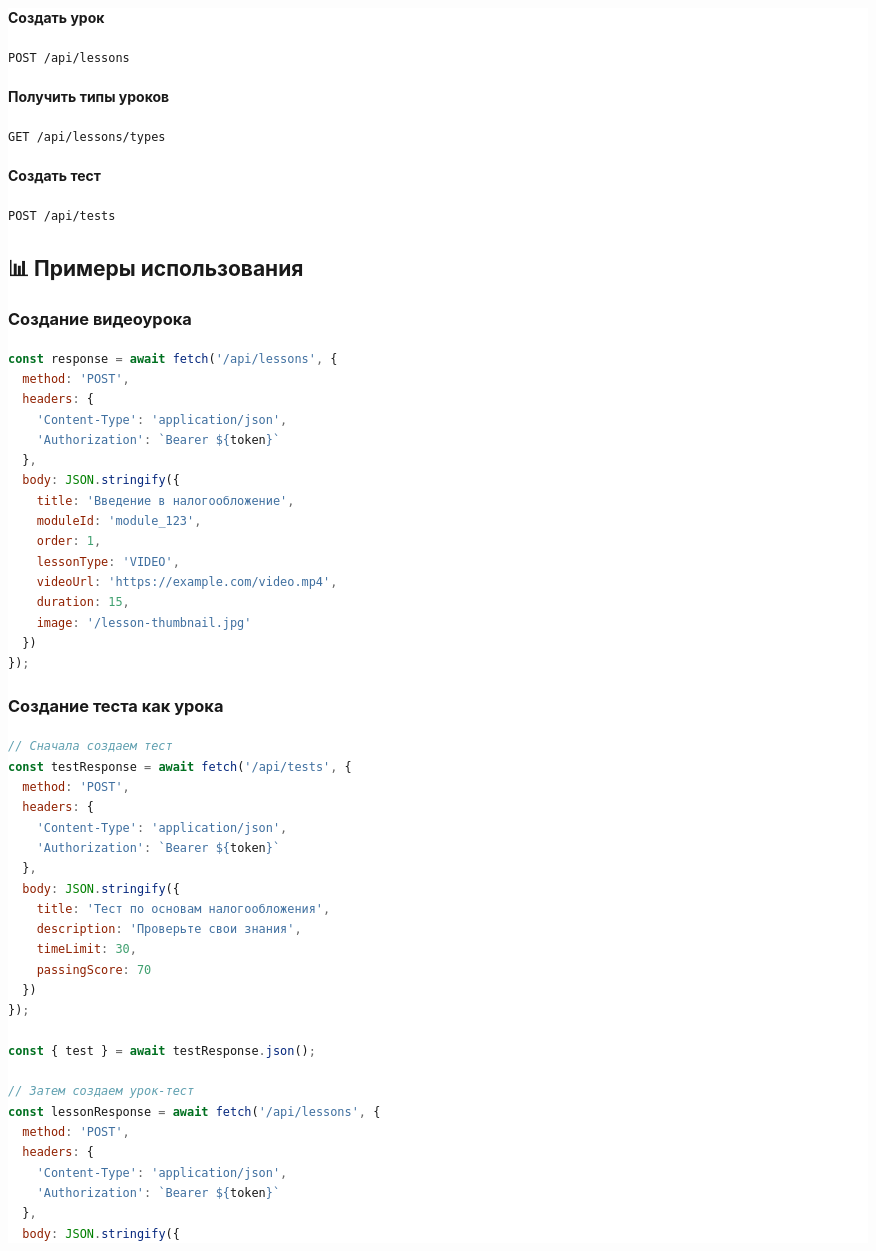 #### Создать урок
```bash
POST /api/lessons
```

#### Получить типы уроков
```bash
GET /api/lessons/types
```

#### Создать тест
```bash
POST /api/tests
```

## 📊 Примеры использования

### Создание видеоурока
```javascript
const response = await fetch('/api/lessons', {
  method: 'POST',
  headers: {
    'Content-Type': 'application/json',
    'Authorization': `Bearer ${token}`
  },
  body: JSON.stringify({
    title: 'Введение в налогообложение',
    moduleId: 'module_123',
    order: 1,
    lessonType: 'VIDEO',
    videoUrl: 'https://example.com/video.mp4',
    duration: 15,
    image: '/lesson-thumbnail.jpg'
  })
});
```

### Создание теста как урока
```javascript
// Сначала создаем тест
const testResponse = await fetch('/api/tests', {
  method: 'POST',
  headers: {
    'Content-Type': 'application/json',
    'Authorization': `Bearer ${token}`
  },
  body: JSON.stringify({
    title: 'Тест по основам налогообложения',
    description: 'Проверьте свои знания',
    timeLimit: 30,
    passingScore: 70
  })
});

const { test } = await testResponse.json();

// Затем создаем урок-тест
const lessonResponse = await fetch('/api/lessons', {
  method: 'POST',
  headers: {
    'Content-Type': 'application/json',
    'Authorization': `Bearer ${token}`
  },
  body: JSON.stringify({
```